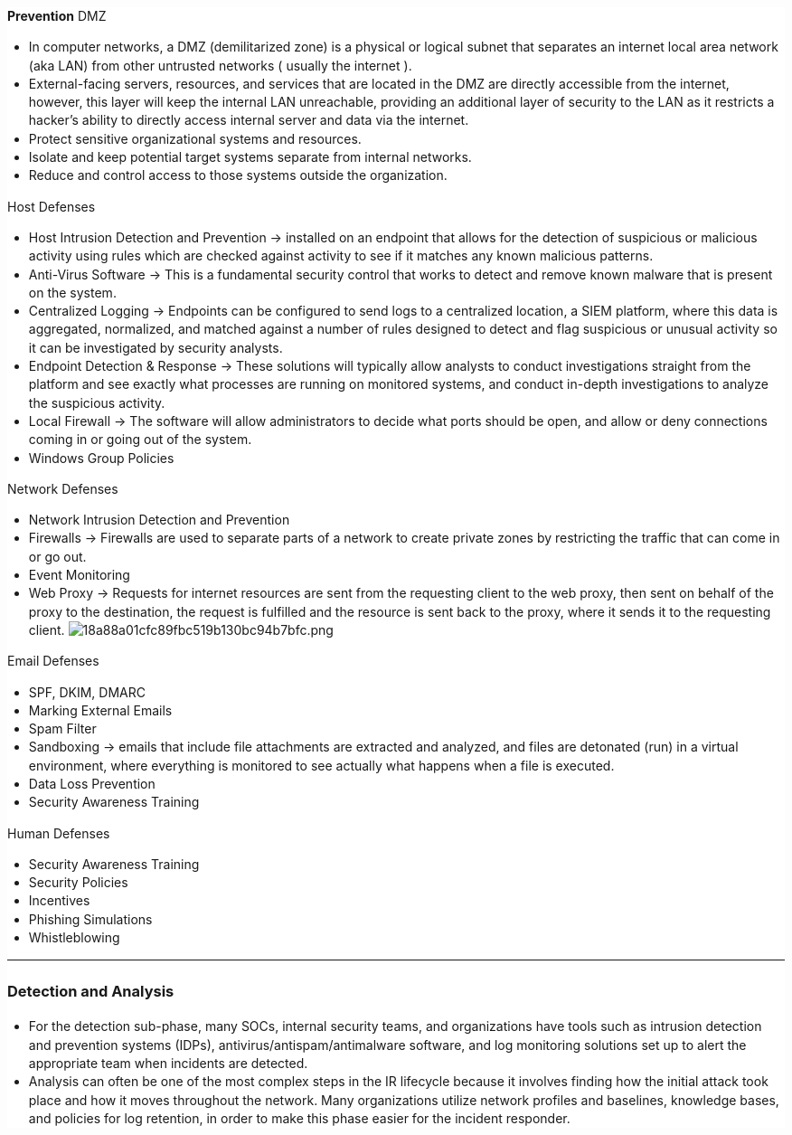 **Prevention**
DMZ
- In computer networks, a DMZ (demilitarized zone) is a physical or logical subnet that separates an internet local area network (aka LAN) from other untrusted networks ( usually the internet ).
- External-facing servers, resources, and services that are located in the DMZ are directly accessible from the internet, however, this layer will keep the internal LAN unreachable, providing an additional layer of security to the LAN as it restricts a hacker’s ability to directly access internal server and data via the internet.
- Protect sensitive organizational systems and resources.
- Isolate and keep potential target systems separate from internal networks.
- Reduce and control access to those systems outside the organization.

Host Defenses
- Host Intrusion Detection and Prevention -> installed on an endpoint that allows for the detection of suspicious or malicious activity using rules which are checked against activity to see if it matches any known malicious patterns. 
- Anti-Virus Software -> This is a fundamental security control that works to detect and remove known malware that is present on the system.
- Centralized Logging -> Endpoints can be configured to send logs to a centralized location, a SIEM platform, where this data is aggregated, normalized, and matched against a number of rules designed to detect and flag suspicious or unusual activity so it can be investigated by security analysts. 
- Endpoint Detection & Response -> These solutions will typically allow analysts to conduct investigations straight from the platform and see exactly what processes are running on monitored systems, and conduct in-depth investigations to analyze the suspicious activity.
- Local Firewall -> The software will allow administrators to decide what ports should be open, and allow or deny connections coming in or going out of the system.
- Windows Group Policies

Network Defenses
- Network Intrusion Detection and Prevention
- Firewalls -> Firewalls are used to separate parts of a network to create private zones by restricting the traffic that can come in or go out.
- Event Monitoring
- Web Proxy -> Requests for internet resources are sent from the requesting client to the web proxy, then sent on behalf of the proxy to the destination, the request is fulfilled and the resource is sent back to the proxy, where it sends it to the requesting client.
![18a88a01cfc89fbc519b130bc94b7bfc.png](../_resources/18a88a01cfc89fbc519b130bc94b7bfc.png)

Email Defenses
- SPF, DKIM, DMARC
- Marking External Emails
- Spam Filter
- Sandboxing -> emails that include file attachments are extracted and analyzed, and files are detonated (run) in a virtual environment, where everything is monitored to see actually what happens when a file is executed. 
- Data Loss Prevention
- Security Awareness Training

Human Defenses
- Security Awareness Training
- Security Policies
- Incentives
- Phishing Simulations
- Whistleblowing
* * *
### Detection and Analysis
- For the detection sub-phase, many SOCs, internal security teams, and organizations have tools such as intrusion detection and prevention systems (IDPs), antivirus/antispam/antimalware software, and log monitoring solutions set up to alert the appropriate team when incidents are detected. 
- Analysis can often be one of the most complex steps in the IR lifecycle because it involves finding how the initial attack took place and how it moves throughout the network.  Many organizations utilize network profiles and baselines, knowledge bases, and policies for log retention, in order to make this phase easier for the incident responder. 